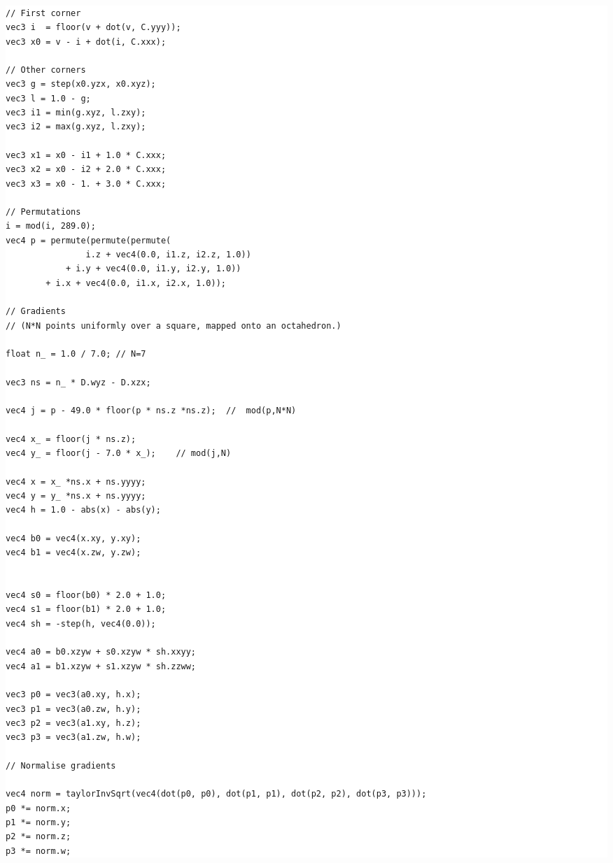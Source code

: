     // First corner
    vec3 i  = floor(v + dot(v, C.yyy));
    vec3 x0 = v - i + dot(i, C.xxx);

    // Other corners
    vec3 g = step(x0.yzx, x0.xyz);
    vec3 l = 1.0 - g;
    vec3 i1 = min(g.xyz, l.zxy);
    vec3 i2 = max(g.xyz, l.zxy);

    vec3 x1 = x0 - i1 + 1.0 * C.xxx;
    vec3 x2 = x0 - i2 + 2.0 * C.xxx;
    vec3 x3 = x0 - 1. + 3.0 * C.xxx;

    // Permutations
    i = mod(i, 289.0);
    vec4 p = permute(permute(permute(
                    i.z + vec4(0.0, i1.z, i2.z, 1.0))
                + i.y + vec4(0.0, i1.y, i2.y, 1.0))
            + i.x + vec4(0.0, i1.x, i2.x, 1.0));

    // Gradients
    // (N*N points uniformly over a square, mapped onto an octahedron.)

    float n_ = 1.0 / 7.0; // N=7

    vec3 ns = n_ * D.wyz - D.xzx;

    vec4 j = p - 49.0 * floor(p * ns.z *ns.z);  //  mod(p,N*N)

    vec4 x_ = floor(j * ns.z);
    vec4 y_ = floor(j - 7.0 * x_);    // mod(j,N)

    vec4 x = x_ *ns.x + ns.yyyy;
    vec4 y = y_ *ns.x + ns.yyyy;
    vec4 h = 1.0 - abs(x) - abs(y);

    vec4 b0 = vec4(x.xy, y.xy);
    vec4 b1 = vec4(x.zw, y.zw);


    vec4 s0 = floor(b0) * 2.0 + 1.0;
    vec4 s1 = floor(b1) * 2.0 + 1.0;
    vec4 sh = -step(h, vec4(0.0));

    vec4 a0 = b0.xzyw + s0.xzyw * sh.xxyy;
    vec4 a1 = b1.xzyw + s1.xzyw * sh.zzww;

    vec3 p0 = vec3(a0.xy, h.x);
    vec3 p1 = vec3(a0.zw, h.y);
    vec3 p2 = vec3(a1.xy, h.z);
    vec3 p3 = vec3(a1.zw, h.w);

    // Normalise gradients

    vec4 norm = taylorInvSqrt(vec4(dot(p0, p0), dot(p1, p1), dot(p2, p2), dot(p3, p3)));
    p0 *= norm.x;
    p1 *= norm.y;
    p2 *= norm.z;
    p3 *= norm.w;
